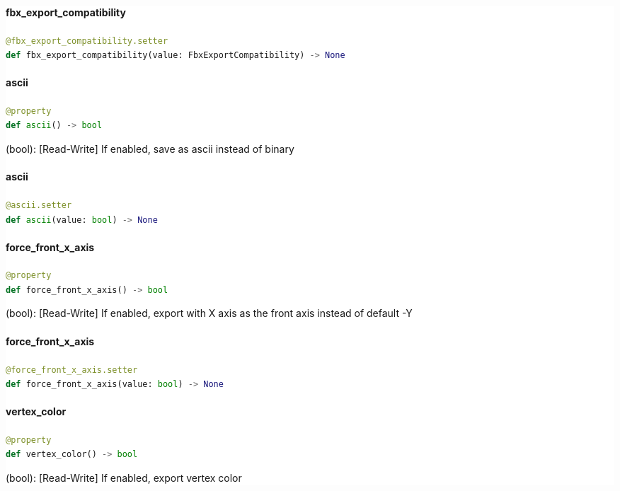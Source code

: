 <a id="unreal.FbxExportOption.fbx_export_compatibility"></a>

#### fbx_export_compatibility

```python
@fbx_export_compatibility.setter
def fbx_export_compatibility(value: FbxExportCompatibility) -> None
```

<a id="unreal.FbxExportOption.ascii"></a>

#### ascii

```python
@property
def ascii() -> bool
```

(bool):  [Read-Write] If enabled, save as ascii instead of binary

<a id="unreal.FbxExportOption.ascii"></a>

#### ascii

```python
@ascii.setter
def ascii(value: bool) -> None
```

<a id="unreal.FbxExportOption.force_front_x_axis"></a>

#### force_front_x_axis

```python
@property
def force_front_x_axis() -> bool
```

(bool):  [Read-Write] If enabled, export with X axis as the front axis instead of default -Y

<a id="unreal.FbxExportOption.force_front_x_axis"></a>

#### force_front_x_axis

```python
@force_front_x_axis.setter
def force_front_x_axis(value: bool) -> None
```

<a id="unreal.FbxExportOption.vertex_color"></a>

#### vertex_color

```python
@property
def vertex_color() -> bool
```

(bool):  [Read-Write] If enabled, export vertex color

<a id="unreal.FbxExportOption.vertex_color"></a>
